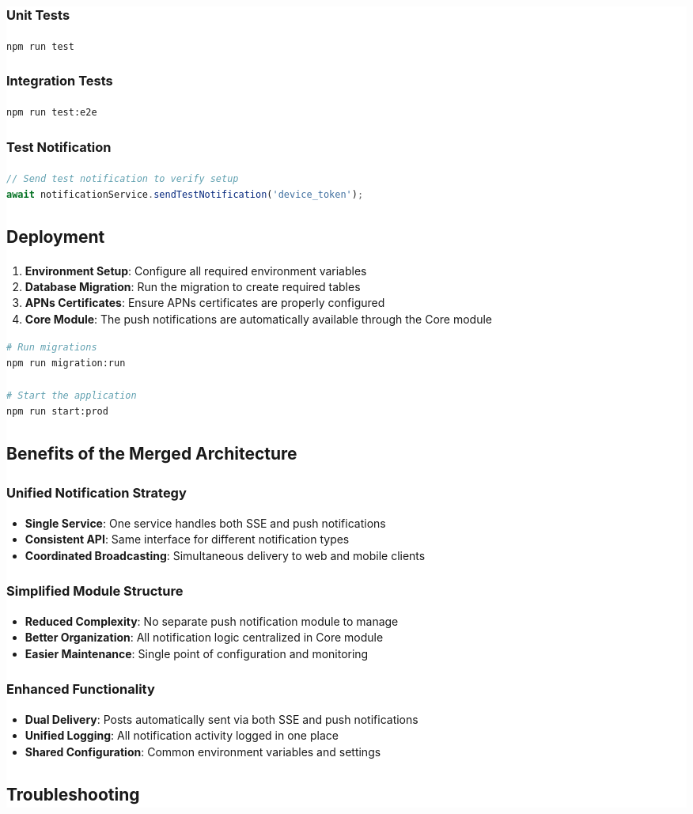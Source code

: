 ### Unit Tests
```bash
npm run test
```

### Integration Tests
```bash
npm run test:e2e
```

### Test Notification
```typescript
// Send test notification to verify setup
await notificationService.sendTestNotification('device_token');
```

## Deployment

1. **Environment Setup**: Configure all required environment variables
2. **Database Migration**: Run the migration to create required tables
3. **APNs Certificates**: Ensure APNs certificates are properly configured
4. **Core Module**: The push notifications are automatically available through the Core module

```bash
# Run migrations
npm run migration:run

# Start the application
npm run start:prod
```

## Benefits of the Merged Architecture

### Unified Notification Strategy
- **Single Service**: One service handles both SSE and push notifications
- **Consistent API**: Same interface for different notification types
- **Coordinated Broadcasting**: Simultaneous delivery to web and mobile clients

### Simplified Module Structure
- **Reduced Complexity**: No separate push notification module to manage
- **Better Organization**: All notification logic centralized in Core module
- **Easier Maintenance**: Single point of configuration and monitoring

### Enhanced Functionality
- **Dual Delivery**: Posts automatically sent via both SSE and push notifications
- **Unified Logging**: All notification activity logged in one place
- **Shared Configuration**: Common environment variables and settings

## Troubleshooting
